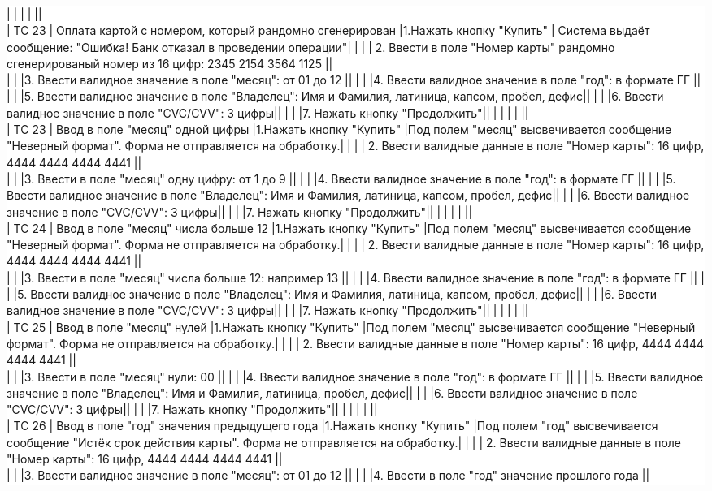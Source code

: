 |          |                                               |                                |                             ||   
| ТС 23    | Оплата картой с номером, который рандомно сгенерирован        |1.Нажать кнопку "Купить" | Система выдаёт сообщение: "Ошибка! Банк отказал в проведении операции"|
|          |                                             | 2. Ввести в поле "Номер карты" рандомно сгенерированый номер из 16 цифр: 2345 2154 3564 1125 ||                        
|          |                                                                               |3. Ввести валидное значение в поле "месяц": от 01 до 12 ||
|          |                                                                               |4. Ввести валидное значение в поле "год": в формате ГГ || 
|          |                                                                               |5. Ввести валидное значение в поле "Владелец": Имя и Фамилия, латиница, капсом, пробел, дефис||
|          |                                                                               |6. Ввести валидное значение в поле "CVC/CVV": 3 цифры||
|          |                                                                               |7. Нажать кнопку "Продолжить"||
|          |                                               |                                |                             ||  
| ТС 23    | Ввод в поле "месяц" одной цифры       |1.Нажать кнопку "Купить" |Под полем "месяц" высвечивается сообщение "Неверный формат". Форма не отправляется на обработку.|
|          |                                             | 2. Ввести валидные данные в поле "Номер карты": 16 цифр, 4444 4444 4444 4441 ||                        
|          |                                                                               |3. Ввести в поле "месяц" одну цифру: от 1 до 9 ||
|          |                                                                               |4. Ввести валидное значение в поле "год": в формате ГГ || 
|          |                                                                               |5. Ввести валидное значение в поле "Владелец": Имя и Фамилия, латиница, капсом, пробел, дефис||
|          |                                                                               |6. Ввести валидное значение в поле "CVC/CVV": 3 цифры||
|          |                                                                               |7. Нажать кнопку "Продолжить"||
|          |                                               |                                |                             ||  
| ТС 24    | Ввод в поле "месяц" числа больше 12       |1.Нажать кнопку "Купить" |Под полем "месяц" высвечивается сообщение "Неверный формат". Форма не отправляется на обработку.|
|          |                                             | 2. Ввести валидные данные в поле "Номер карты": 16 цифр, 4444 4444 4444 4441 ||                        
|          |                                                                               |3. Ввести в поле "месяц" числа больше 12: например 13 ||
|          |                                                                               |4. Ввести валидное значение в поле "год": в формате ГГ || 
|          |                                                                               |5. Ввести валидное значение в поле "Владелец":  Имя и Фамилия, латиница, капсом, пробел, дефис||
|          |                                                                               |6. Ввести валидное значение в поле "CVC/CVV": 3 цифры||
|          |                                                                               |7. Нажать кнопку "Продолжить"||
|          |                                               |                                |                             ||  
| ТС 25    | Ввод в поле "месяц" нулей       |1.Нажать кнопку "Купить" |Под полем "месяц" высвечивается сообщение "Неверный формат". Форма не отправляется на обработку.|
|          |                                             | 2. Ввести валидные данные в поле "Номер карты": 16 цифр, 4444 4444 4444 4441 ||                        
|          |                                                                               |3. Ввести в поле "месяц" нули: 00 ||
|          |                                                                               |4. Ввести валидное значение в поле "год": в формате ГГ || 
|          |                                                                               |5. Ввести валидное значение в поле "Владелец":  Имя и Фамилия, латиница, пробел, дефис||
|          |                                                                               |6. Ввести валидное значение в поле "CVC/CVV": 3 цифры||
|          |                                                                               |7. Нажать кнопку "Продолжить"||
|          |                                               |                                |                             ||  
| ТС 26    | Ввод в поле "год" значения предыдущего года       |1.Нажать кнопку "Купить" |Под полем "год" высвечивается сообщение "Истёк срок действия карты". Форма не отправляется на обработку.|
|          |                                             | 2. Ввести валидные данные в поле "Номер карты": 16 цифр, 4444 4444 4444 4441 ||                        
|          |                                                                               |3. Ввести валидное значение в поле "месяц": от 01 до 12 ||
|          |                                                                               |4. Ввести в поле "год" значение прошлого года || 